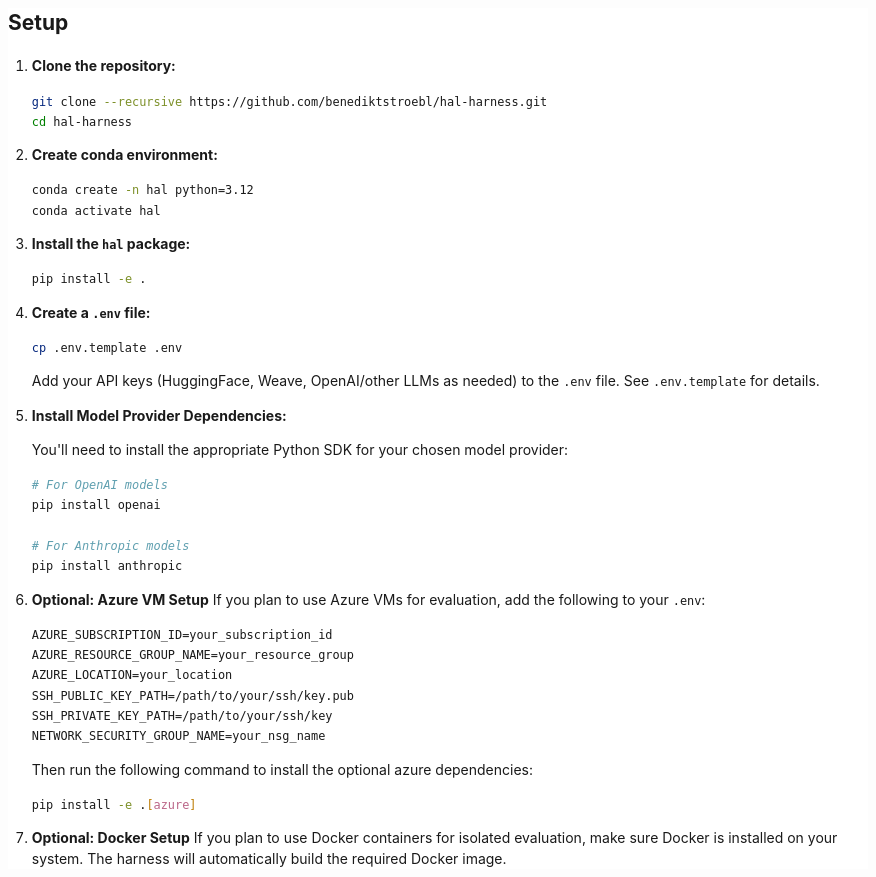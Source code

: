 ## Setup

1. **Clone the repository:**
   ```bash
   git clone --recursive https://github.com/benediktstroebl/hal-harness.git
   cd hal-harness
   ```

2. **Create conda environment:**
   ```bash
   conda create -n hal python=3.12
   conda activate hal
   ```

3. **Install the `hal` package:**
   ```bash
   pip install -e .
   ```

4. **Create a `.env` file:**
   ```bash
   cp .env.template .env
   ```
   Add your API keys (HuggingFace, Weave, OpenAI/other LLMs as needed) to the `.env` file. See `.env.template` for details.

5. **Install Model Provider Dependencies:**

   You'll need to install the appropriate Python SDK for your chosen model provider:

   ```bash
   # For OpenAI models
   pip install openai

   # For Anthropic models
   pip install anthropic
   ```

6. **Optional: Azure VM Setup**
   If you plan to use Azure VMs for evaluation, add the following to your `.env`:
   ```
   AZURE_SUBSCRIPTION_ID=your_subscription_id
   AZURE_RESOURCE_GROUP_NAME=your_resource_group
   AZURE_LOCATION=your_location
   SSH_PUBLIC_KEY_PATH=/path/to/your/ssh/key.pub
   SSH_PRIVATE_KEY_PATH=/path/to/your/ssh/key
   NETWORK_SECURITY_GROUP_NAME=your_nsg_name
   ```

   Then run the following command to install the optional azure dependencies:
   ```bash
   pip install -e .[azure]
   ```

7. **Optional: Docker Setup**
   If you plan to use Docker containers for isolated evaluation, make sure Docker is installed on your system. The harness will automatically build the required Docker image.
